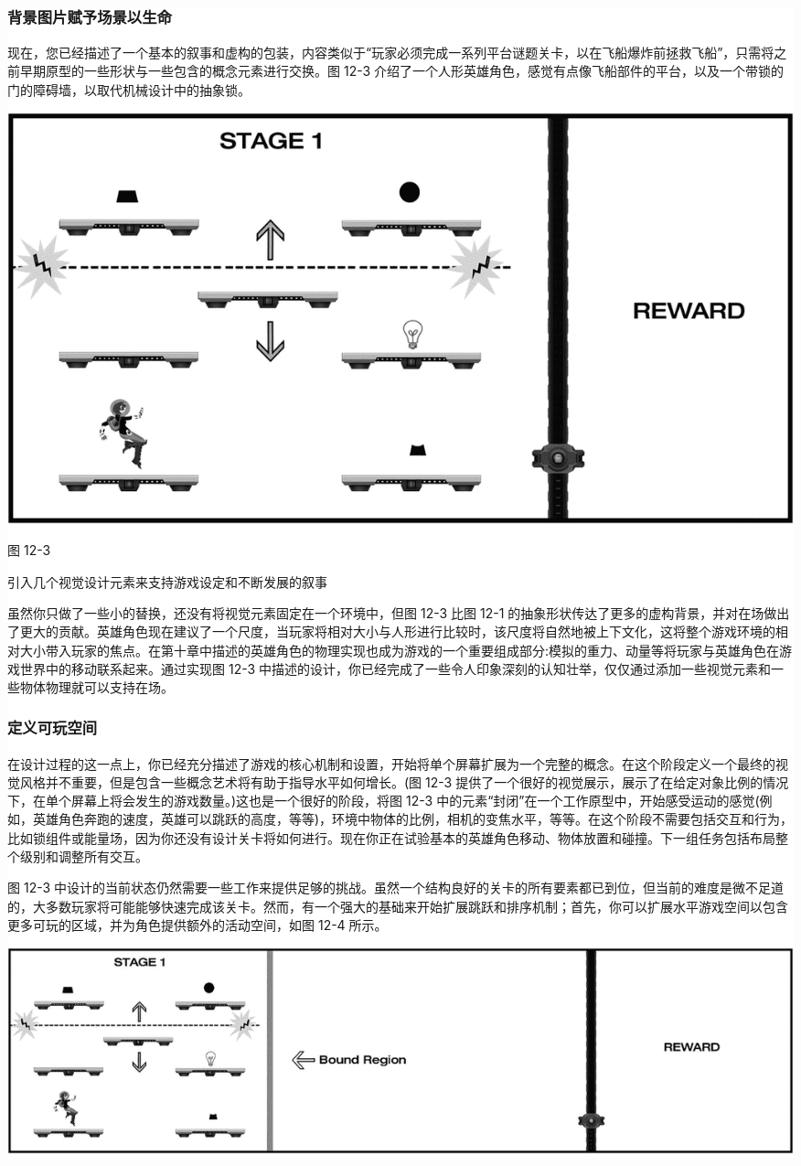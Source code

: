 ### 背景图片赋予场景以生命

现在，您已经描述了一个基本的叙事和虚构的包装，内容类似于“玩家必须完成一系列平台谜题关卡，以在飞船爆炸前拯救飞船”，只需将之前早期原型的一些形状与一些包含的概念元素进行交换。图 12-3 介绍了一个人形英雄角色，感觉有点像飞船部件的平台，以及一个带锁的门的障碍墙，以取代机械设计中的抽象锁。

![img/334805_2_En_12_Fig3_HTML.jpg](img/334805_2_En_12_Fig3_HTML.jpg)

图 12-3

引入几个视觉设计元素来支持游戏设定和不断发展的叙事

虽然你只做了一些小的替换，还没有将视觉元素固定在一个环境中，但图 12-3 比图 12-1 的抽象形状传达了更多的虚构背景，并对在场做出了更大的贡献。英雄角色现在建议了一个尺度，当玩家将相对大小与人形进行比较时，该尺度将自然地被上下文化，这将整个游戏环境的相对大小带入玩家的焦点。在第十章中描述的英雄角色的物理实现也成为游戏的一个重要组成部分:模拟的重力、动量等将玩家与英雄角色在游戏世界中的移动联系起来。通过实现图 12-3 中描述的设计，你已经完成了一些令人印象深刻的认知壮举，仅仅通过添加一些视觉元素和一些物体物理就可以支持在场。

### 定义可玩空间

在设计过程的这一点上，你已经充分描述了游戏的核心机制和设置，开始将单个屏幕扩展为一个完整的概念。在这个阶段定义一个最终的视觉风格并不重要，但是包含一些概念艺术将有助于指导水平如何增长。(图 12-3 提供了一个很好的视觉展示，展示了在给定对象比例的情况下，在单个屏幕上将会发生的游戏数量。)这也是一个很好的阶段，将图 12-3 中的元素“封闭”在一个工作原型中，开始感受运动的感觉(例如，英雄角色奔跑的速度，英雄可以跳跃的高度，等等)，环境中物体的比例，相机的变焦水平，等等。在这个阶段不需要包括交互和行为，比如锁组件或能量场，因为你还没有设计关卡将如何进行。现在你正在试验基本的英雄角色移动、物体放置和碰撞。下一组任务包括布局整个级别和调整所有交互。

图 12-3 中设计的当前状态仍然需要一些工作来提供足够的挑战。虽然一个结构良好的关卡的所有要素都已到位，但当前的难度是微不足道的，大多数玩家将可能能够快速完成该关卡。然而，有一个强大的基础来开始扩展跳跃和排序机制；首先，你可以扩展水平游戏空间以包含更多可玩的区域，并为角色提供额外的活动空间，如图 12-4 所示。

![img/334805_2_En_12_Fig4_HTML.jpg](img/334805_2_En_12_Fig4_HTML.jpg)
